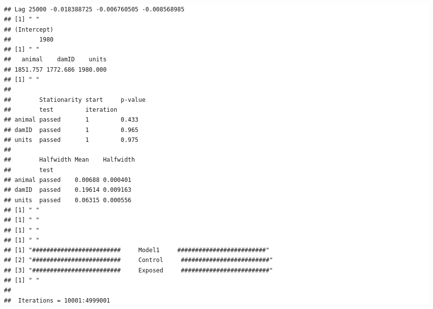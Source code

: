     ## Lag 25000 -0.018388725 -0.006760505 -0.008568985
    ## [1] " "
    ## (Intercept) 
    ##        1980 
    ## [1] " "
    ##   animal    damID    units 
    ## 1851.757 1772.686 1980.000 
    ## [1] " "
    ##                                      
    ##        Stationarity start     p-value
    ##        test         iteration        
    ## animal passed       1         0.433  
    ## damID  passed       1         0.965  
    ## units  passed       1         0.975  
    ##                                   
    ##        Halfwidth Mean    Halfwidth
    ##        test                       
    ## animal passed    0.00688 0.000401 
    ## damID  passed    0.19614 0.009163 
    ## units  passed    0.06315 0.000556 
    ## [1] " "
    ## [1] " "
    ## [1] " "
    ## [1] " "
    ## [1] "#########################     Model1     #########################" 
    ## [2] "#########################     Control     #########################"
    ## [3] "#########################     Exposed     #########################"
    ## [1] " "
    ## 
    ##  Iterations = 10001:4999001